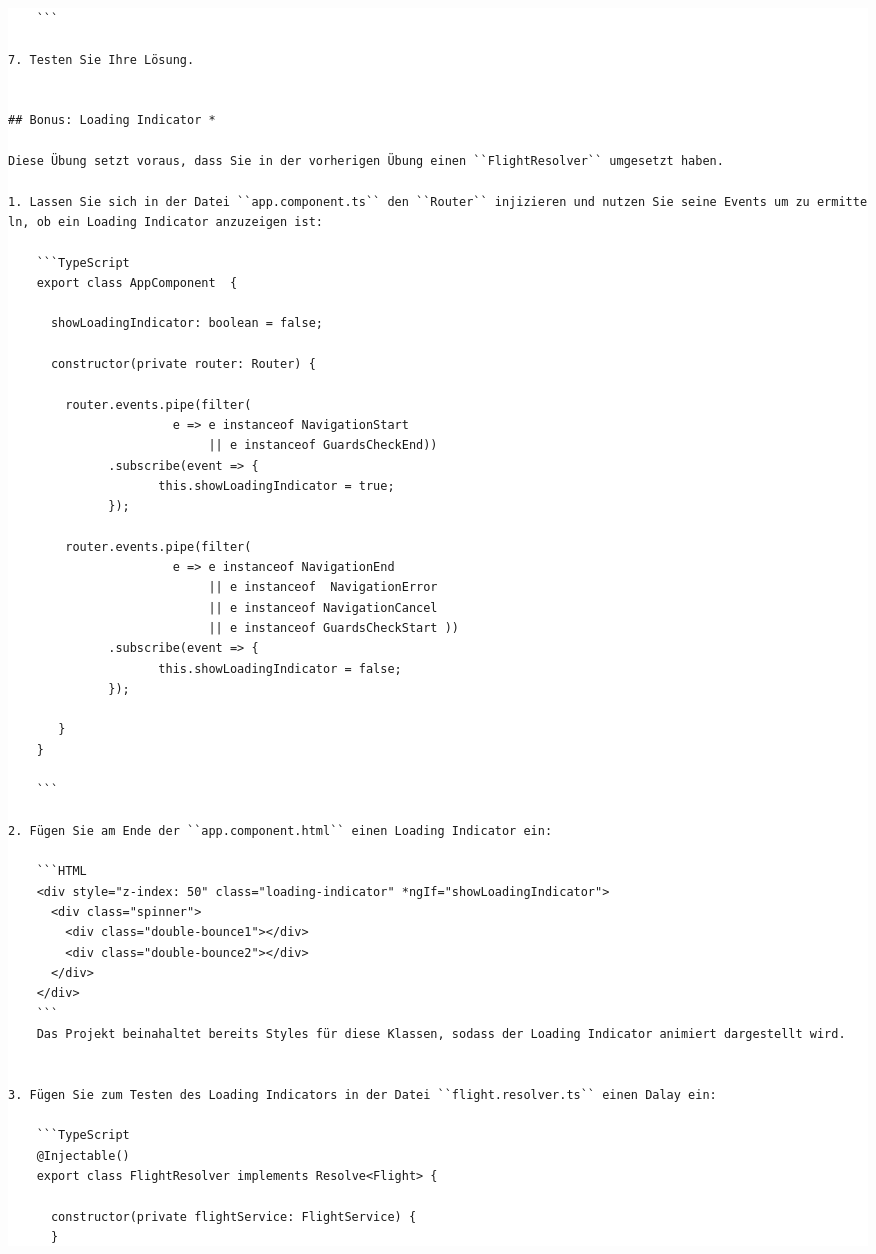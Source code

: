 ```
	```

7. Testen Sie Ihre Lösung. 


## Bonus: Loading Indicator *

Diese Übung setzt voraus, dass Sie in der vorherigen Übung einen ``FlightResolver`` umgesetzt haben.

1. Lassen Sie sich in der Datei ``app.component.ts`` den ``Router`` injizieren und nutzen Sie seine Events um zu ermitteln, ob ein Loading Indicator anzuzeigen ist:

	```TypeScript
	export class AppComponent  {
	
	  showLoadingIndicator: boolean = false;
	
	  constructor(private router: Router) {

        router.events.pipe(filter( 
                       e => e instanceof NavigationStart
                            || e instanceof GuardsCheckEnd))
              .subscribe(event => {
                     this.showLoadingIndicator = true;
              });

        router.events.pipe(filter(
                       e => e instanceof NavigationEnd
                            || e instanceof  NavigationError
                            || e instanceof NavigationCancel
                            || e instanceof GuardsCheckStart ))
              .subscribe(event => {
                     this.showLoadingIndicator = false;
              });

       }
	}
	
	```

2. Fügen Sie am Ende der ``app.component.html`` einen Loading Indicator ein:

	```HTML
	<div style="z-index: 50" class="loading-indicator" *ngIf="showLoadingIndicator">
	  <div class="spinner">
	    <div class="double-bounce1"></div>
	    <div class="double-bounce2"></div>
	  </div>
	</div>
	```
	Das Projekt beinahaltet bereits Styles für diese Klassen, sodass der Loading Indicator animiert dargestellt wird.


3. Fügen Sie zum Testen des Loading Indicators in der Datei ``flight.resolver.ts`` einen Dalay ein:

	```TypeScript
	@Injectable()
	export class FlightResolver implements Resolve<Flight> {
	
	  constructor(private flightService: FlightService) {
	  }
```